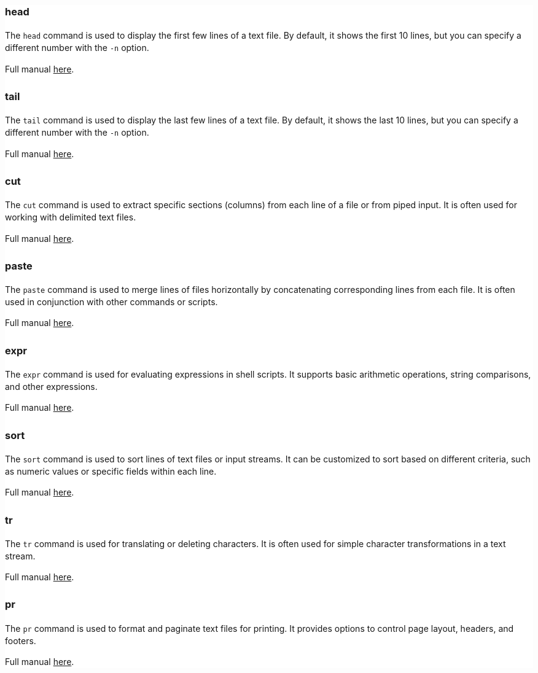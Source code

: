### head

The `head` command is used to display the first few lines of a text file. By default, it shows the first 10 lines, but you can specify a different number with the `-n` option.

Full manual [here](https://man7.org/linux/man-pages/man1/head.1.html).

### tail

The `tail` command is used to display the last few lines of a text file. By default, it shows the last 10 lines, but you can specify a different number with the `-n` option.

Full manual [here](https://man7.org/linux/man-pages/man1/tail.1.html).

### cut

The `cut` command is used to extract specific sections (columns) from each line of a file or from piped input. It is often used for working with delimited text files.

Full manual [here](https://man7.org/linux/man-pages/man1/cut.1.html).

### paste

The `paste` command is used to merge lines of files horizontally by concatenating corresponding lines from each file. It is often used in conjunction with other commands or scripts.

Full manual [here](https://man7.org/linux/man-pages/man1/paste.1.html).

### expr

The `expr` command is used for evaluating expressions in shell scripts. It supports basic arithmetic operations, string comparisons, and other expressions.

Full manual [here](https://man7.org/linux/man-pages/man1/expr.1.html).

### sort

The `sort` command is used to sort lines of text files or input streams. It can be customized to sort based on different criteria, such as numeric values or specific fields within each line.

Full manual [here](https://man7.org/linux/man-pages/man1/sort.1.html).

### tr

The `tr` command is used for translating or deleting characters. It is often used for simple character transformations in a text stream.

Full manual [here](https://man7.org/linux/man-pages/man1/tr.1.html).

### pr

The `pr` command is used to format and paginate text files for printing. It provides options to control page layout, headers, and footers.

Full manual [here](https://man7.org/linux/man-pages/man1/pr.1.html).
